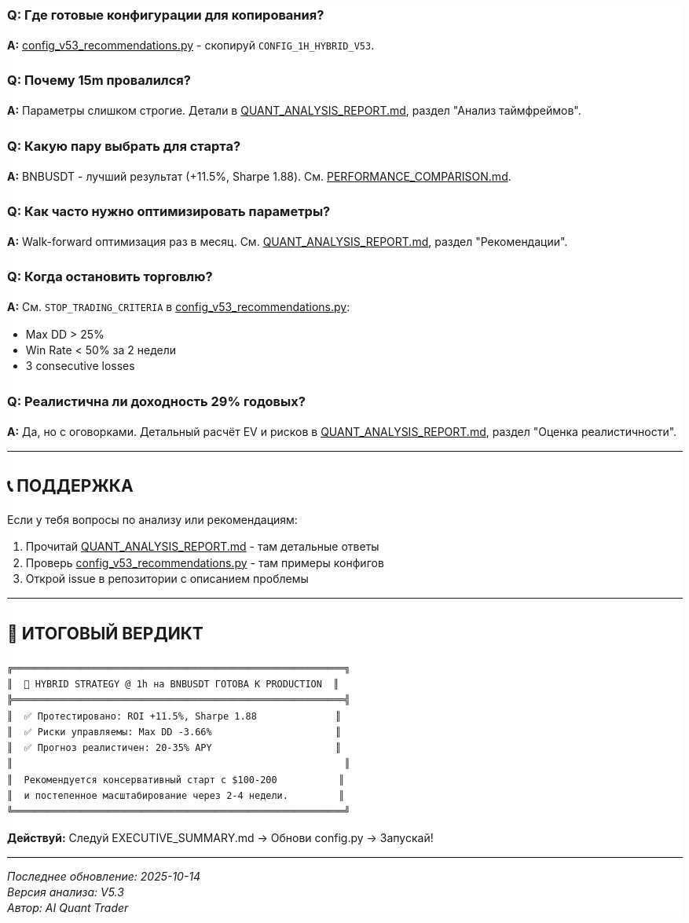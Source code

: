 ### Q: Где готовые конфигурации для копирования?
**A:** [config_v53_recommendations.py](config_v53_recommendations.py) - скопируй `CONFIG_1H_HYBRID_V53`.

### Q: Почему 15m провалился?
**A:** Параметры слишком строгие. Детали в [QUANT_ANALYSIS_REPORT.md](QUANT_ANALYSIS_REPORT.md), раздел "Анализ таймфреймов".

### Q: Какую пару выбрать для старта?
**A:** BNBUSDT - лучший результат (+11.5%, Sharpe 1.88). См. [PERFORMANCE_COMPARISON.md](PERFORMANCE_COMPARISON.md).

### Q: Как часто нужно оптимизировать параметры?
**A:** Walk-forward оптимизация раз в месяц. См. [QUANT_ANALYSIS_REPORT.md](QUANT_ANALYSIS_REPORT.md), раздел "Рекомендации".

### Q: Когда остановить торговлю?
**A:** См. `STOP_TRADING_CRITERIA` в [config_v53_recommendations.py](config_v53_recommendations.py):
- Max DD > 25%
- Win Rate < 50% за 2 недели
- 3 consecutive losses

### Q: Реалистична ли доходность 29% годовых?
**A:** Да, но с оговорками. Детальный расчёт EV и рисков в [QUANT_ANALYSIS_REPORT.md](QUANT_ANALYSIS_REPORT.md), раздел "Оценка реалистичности".

---

## 📞 ПОДДЕРЖКА

Если у тебя вопросы по анализу или рекомендациям:

1. Прочитай [QUANT_ANALYSIS_REPORT.md](QUANT_ANALYSIS_REPORT.md) - там детальные ответы
2. Проверь [config_v53_recommendations.py](config_v53_recommendations.py) - там примеры конфигов
3. Открой issue в репозитории с описанием проблемы

---

## 🎯 ИТОГОВЫЙ ВЕРДИКТ

```
╔═══════════════════════════════════════════════════════════╗
║  🚀 HYBRID STRATEGY @ 1h на BNBUSDT ГОТОВА К PRODUCTION  ║
╠═══════════════════════════════════════════════════════════╣
║  ✅ Протестировано: ROI +11.5%, Sharpe 1.88              ║
║  ✅ Риски управляемы: Max DD -3.66%                      ║
║  ✅ Прогноз реалистичен: 20-35% APY                      ║
║                                                           ║
║  Рекомендуется консервативный старт с $100-200           ║
║  и постепенное масштабирование через 2-4 недели.         ║
╚═══════════════════════════════════════════════════════════╝
```

**Действуй:** Следуй EXECUTIVE_SUMMARY.md → Обнови config.py → Запускай!

---

_Последнее обновление: 2025-10-14_  
_Версия анализа: V5.3_  
_Автор: AI Quant Trader_


